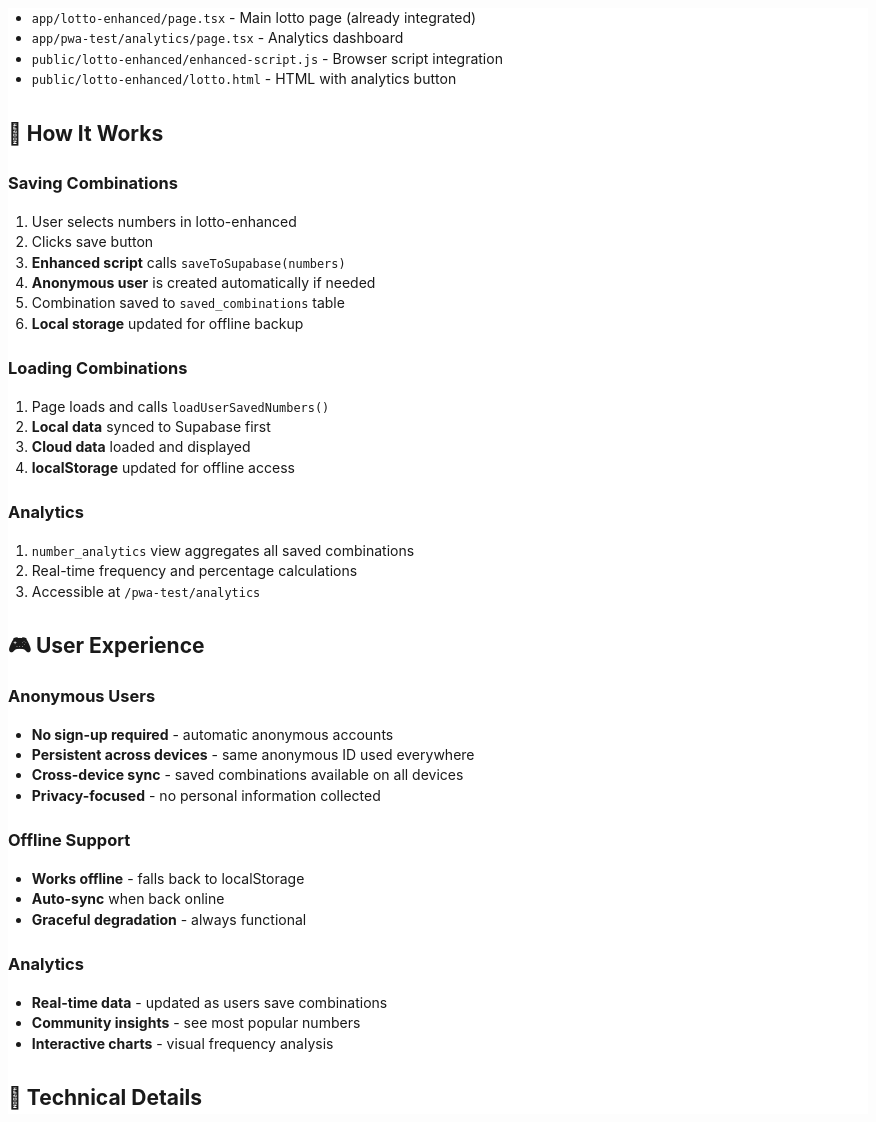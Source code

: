 - `app/lotto-enhanced/page.tsx` - Main lotto page (already integrated)
- `app/pwa-test/analytics/page.tsx` - Analytics dashboard
- `public/lotto-enhanced/enhanced-script.js` - Browser script integration
- `public/lotto-enhanced/lotto.html` - HTML with analytics button

## 🔄 How It Works

### Saving Combinations

1. User selects numbers in lotto-enhanced
2. Clicks save button
3. **Enhanced script** calls `saveToSupabase(numbers)`
4. **Anonymous user** is created automatically if needed
5. Combination saved to `saved_combinations` table
6. **Local storage** updated for offline backup

### Loading Combinations

1. Page loads and calls `loadUserSavedNumbers()`
2. **Local data** synced to Supabase first
3. **Cloud data** loaded and displayed
4. **localStorage** updated for offline access

### Analytics

1. `number_analytics` view aggregates all saved combinations
2. Real-time frequency and percentage calculations
3. Accessible at `/pwa-test/analytics`

## 🎮 User Experience

### Anonymous Users

- **No sign-up required** - automatic anonymous accounts
- **Persistent across devices** - same anonymous ID used everywhere
- **Cross-device sync** - saved combinations available on all devices
- **Privacy-focused** - no personal information collected

### Offline Support

- **Works offline** - falls back to localStorage
- **Auto-sync** when back online
- **Graceful degradation** - always functional

### Analytics

- **Real-time data** - updated as users save combinations
- **Community insights** - see most popular numbers
- **Interactive charts** - visual frequency analysis

## 🔧 Technical Details
